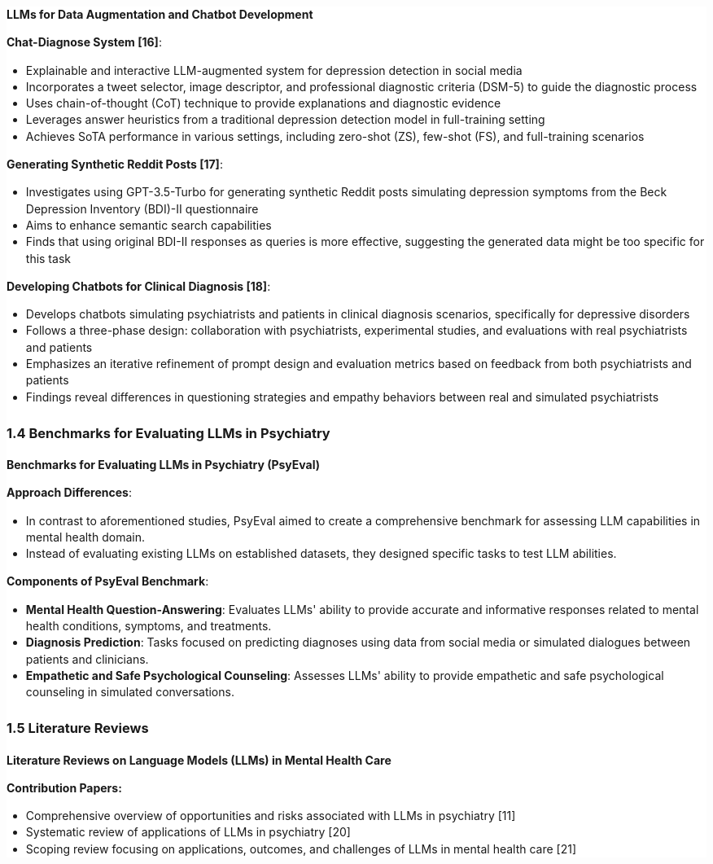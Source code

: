 **LLMs for Data Augmentation and Chatbot Development**

**Chat-Diagnose System [16]**:
- Explainable and interactive LLM-augmented system for depression detection in social media
- Incorporates a tweet selector, image descriptor, and professional diagnostic criteria (DSM-5) to guide the diagnostic process
- Uses chain-of-thought (CoT) technique to provide explanations and diagnostic evidence
- Leverages answer heuristics from a traditional depression detection model in full-training setting
- Achieves SoTA performance in various settings, including zero-shot (ZS), few-shot (FS), and full-training scenarios

**Generating Synthetic Reddit Posts [17]**:
- Investigates using GPT-3.5-Turbo for generating synthetic Reddit posts simulating depression symptoms from the Beck Depression Inventory (BDI)-II questionnaire
- Aims to enhance semantic search capabilities
- Finds that using original BDI-II responses as queries is more effective, suggesting the generated data might be too specific for this task

**Developing Chatbots for Clinical Diagnosis [18]**:
- Develops chatbots simulating psychiatrists and patients in clinical diagnosis scenarios, specifically for depressive disorders
- Follows a three-phase design: collaboration with psychiatrists, experimental studies, and evaluations with real psychiatrists and patients
- Emphasizes an iterative refinement of prompt design and evaluation metrics based on feedback from both psychiatrists and patients
- Findings reveal differences in questioning strategies and empathy behaviors between real and simulated psychiatrists

### 1.4 Benchmarks for Evaluating LLMs in Psychiatry

**Benchmarks for Evaluating LLMs in Psychiatry (PsyEval)**

**Approach Differences**:
- In contrast to aforementioned studies, PsyEval aimed to create a comprehensive benchmark for assessing LLM capabilities in mental health domain.
- Instead of evaluating existing LLMs on established datasets, they designed specific tasks to test LLM abilities.

**Components of PsyEval Benchmark**:
- **Mental Health Question-Answering**: Evaluates LLMs' ability to provide accurate and informative responses related to mental health conditions, symptoms, and treatments.
- **Diagnosis Prediction**: Tasks focused on predicting diagnoses using data from social media or simulated dialogues between patients and clinicians.
- **Empathetic and Safe Psychological Counseling**: Assesses LLMs' ability to provide empathetic and safe psychological counseling in simulated conversations.

### 1.5 Literature Reviews

**Literature Reviews on Language Models (LLMs) in Mental Health Care**

**Contribution Papers:**
- Comprehensive overview of opportunities and risks associated with LLMs in psychiatry [11]
- Systematic review of applications of LLMs in psychiatry [20]
- Scoping review focusing on applications, outcomes, and challenges of LLMs in mental health care [21]
